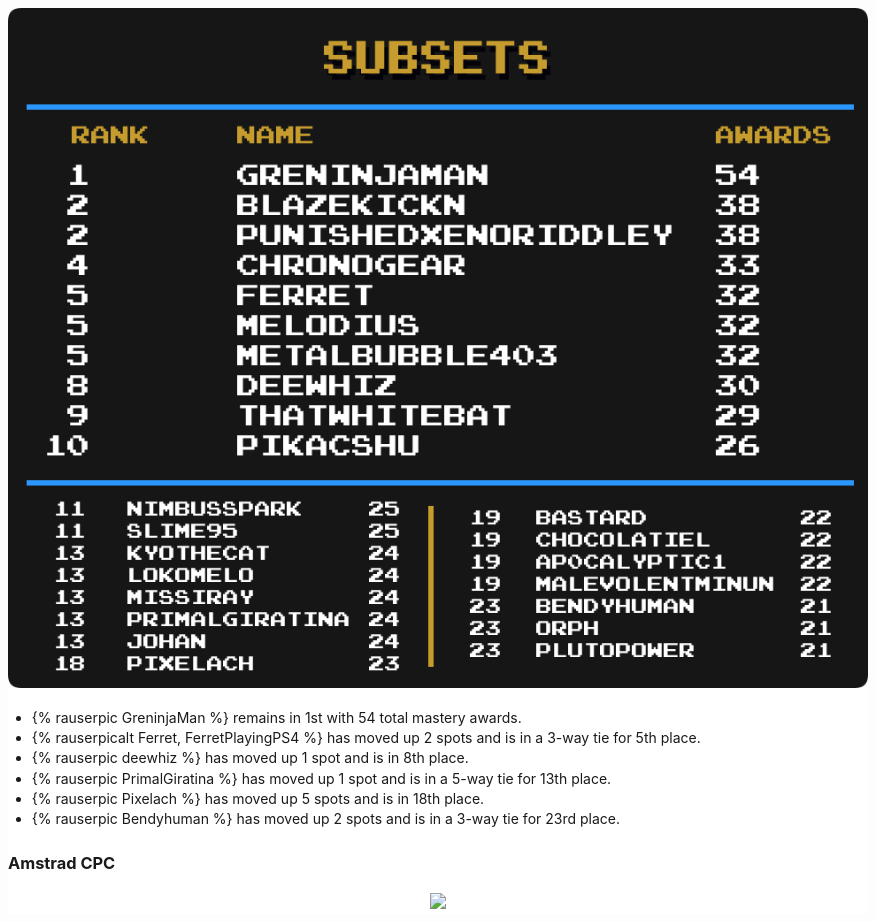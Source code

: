   <img src="img/TopMasteries/SUBSETS.png" />
</p>

* {% rauserpic GreninjaMan %} remains in 1st with 54 total mastery awards.
* {% rauserpicalt Ferret, FerretPlayingPS4 %} has moved up 2 spots and is in a 3-way tie for 5th place.
* {% rauserpic deewhiz %} has moved up 1 spot and is in 8th place.
* {% rauserpic PrimalGiratina %} has moved up 1 spot and is in a 5-way tie for 13th place.
* {% rauserpic Pixelach %} has moved up 5 spots and is in 18th place.
* {% rauserpic Bendyhuman %} has moved up 2 spots and is in a 3-way tie for 23rd place.

### Amstrad CPC

<p align="center">
  <img src="img/TopMasteries/AMSTRAD_CPC.png" />
</p>
